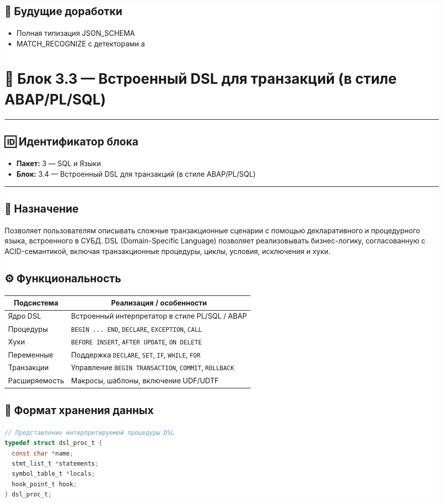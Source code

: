 ## 🤖 Будущие доработки

* Полная типизация JSON\_SCHEMA
* MATCH\_RECOGNIZE с детекторами а

# 🧱 Блок 3.3 — Встроенный DSL для транзакций (в стиле ABAP/PL/SQL)

---

## 🆔 Идентификатор блока

* **Пакет:** 3 — SQL и Языки
* **Блок:** 3.4 — Встроенный DSL для транзакций (в стиле ABAP/PL/SQL)

---

## 🎯 Назначение

Позволяет пользователям описывать сложные транзакционные сценарии с помощью декларативного и процедурного языка, встроенного в СУБД. DSL (Domain-Specific Language) позволяет реализовывать бизнес-логику, согласованную с ACID-семантикой, включая транзакционные процедуры, циклы, условия, исключения и хуки.

## ⚙️ Функциональность

| Подсистема    | Реализация / особенности                             |
| ------------- | ---------------------------------------------------- |
| Ядро DSL      | Встроенный интерпретатор в стиле PL/SQL / ABAP       |
| Процедуры     | `BEGIN ... END`, `DECLARE`, `EXCEPTION`, `CALL`      |
| Хуки          | `BEFORE INSERT`, `AFTER UPDATE`, `ON DELETE`         |
| Переменные    | Поддержка `DECLARE`, `SET`, `IF`, `WHILE`, `FOR`     |
| Транзакции    | Управление `BEGIN TRANSACTION`, `COMMIT`, `ROLLBACK` |
| Расширяемость | Макросы, шаблоны, включение UDF/UDTF                 |

## 💾 Формат хранения данных

```c
// Представление интерпретируемой процедуры DSL
typedef struct dsl_proc_t {
  const char *name;
  stmt_list_t *statements;
  symbol_table_t *locals;
  hook_point_t hook;
} dsl_proc_t;
```
